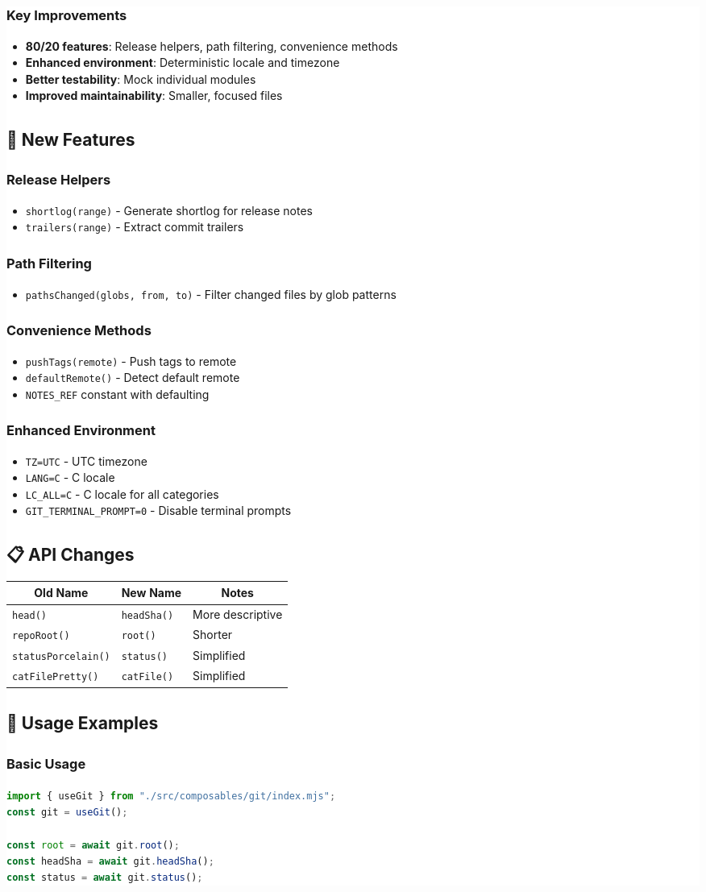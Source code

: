 ### Key Improvements
- **80/20 features**: Release helpers, path filtering, convenience methods
- **Enhanced environment**: Deterministic locale and timezone
- **Better testability**: Mock individual modules
- **Improved maintainability**: Smaller, focused files

## 🚀 New Features

### Release Helpers
- `shortlog(range)` - Generate shortlog for release notes
- `trailers(range)` - Extract commit trailers

### Path Filtering
- `pathsChanged(globs, from, to)` - Filter changed files by glob patterns

### Convenience Methods
- `pushTags(remote)` - Push tags to remote
- `defaultRemote()` - Detect default remote
- `NOTES_REF` constant with defaulting

### Enhanced Environment
- `TZ=UTC` - UTC timezone
- `LANG=C` - C locale
- `LC_ALL=C` - C locale for all categories
- `GIT_TERMINAL_PROMPT=0` - Disable terminal prompts

## 📋 API Changes

| Old Name | New Name | Notes |
|----------|----------|-------|
| `head()` | `headSha()` | More descriptive |
| `repoRoot()` | `root()` | Shorter |
| `statusPorcelain()` | `status()` | Simplified |
| `catFilePretty()` | `catFile()` | Simplified |

## 🔧 Usage Examples

### Basic Usage
```javascript
import { useGit } from "./src/composables/git/index.mjs";
const git = useGit();

const root = await git.root();
const headSha = await git.headSha();
const status = await git.status();
```
